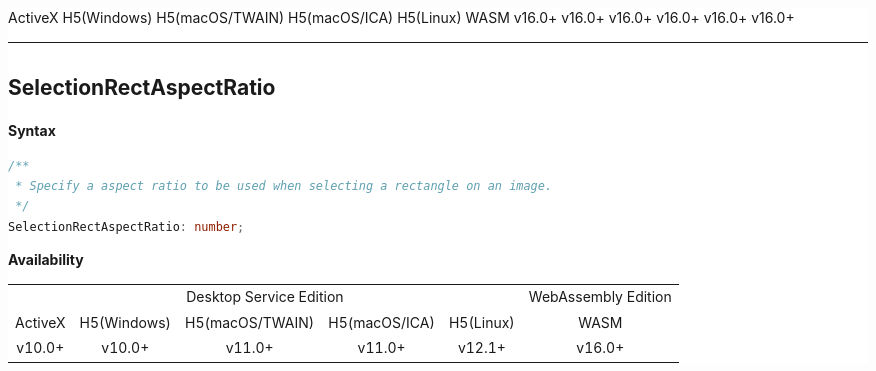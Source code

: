 <tr>
<td align="center">ActiveX</td>
<td align="center">H5(Windows)</td>
<td align="center">H5(macOS/TWAIN)</td>
<td align="center">H5(macOS/ICA)</td>
<td align="center">H5(Linux)</td>
<td align="center">WASM</td>
</tr>

<tr>
<td align="center">v16.0+ </td>
<td align="center">v16.0+ </td>
<td align="center">v16.0+ </td>
<td align="center">v16.0+ </td>
<td align="center">v16.0+ </td>
<td align="center">v16.0+ </td>
</tr>

</table>
</div>

---

## SelectionRectAspectRatio

**Syntax**

```typescript
/**
 * Specify a aspect ratio to be used when selecting a rectangle on an image.
 */
SelectionRectAspectRatio: number;
```

**Availability**
<div class="availability">
<table>

<tr>
<td colspan="5" align="center">Desktop Service Edition</td>
<td>WebAssembly Edition</td>
</tr>

<tr>
<td align="center">ActiveX</td>
<td align="center">H5(Windows)</td>
<td align="center">H5(macOS/TWAIN)</td>
<td align="center">H5(macOS/ICA)</td>
<td align="center">H5(Linux)</td>
<td align="center">WASM</td>
</tr>

<tr>
<td align="center">v10.0+ </td>
<td align="center">v10.0+ </td>
<td align="center">v11.0+ </td>
<td align="center">v11.0+ </td>
<td align="center">v12.1+ </td>
<td align="center">v16.0+ </td>
</tr>
